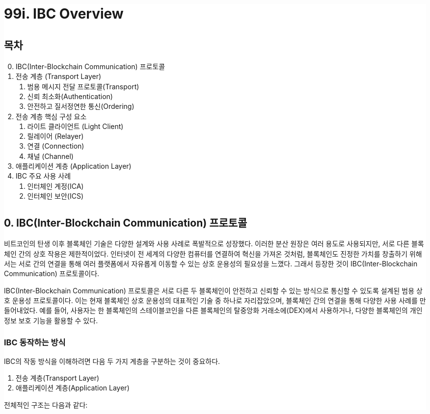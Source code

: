 # 99i. IBC Overview
## 목차
0. IBC(Inter-Blockchain Communication) 프로토콜
1. 전송 계층 (Transport Layer)
   1. 범용 메시지 전달 프로토콜(Transport)
   2. 신뢰 최소화(Authentication)
   3. 안전하고 질서정연한 통신(Ordering)
2. 전송 계층 핵심 구성 요소 
   1. 라이트 클라이언트 (Light Client)
   2. 릴레이어 (Relayer)
   3. 연결 (Connection)
   4. 채널 (Channel)
2. 애플리케이션 계층 (Application Layer)
3. IBC 주요 사용 사례
   1. 인터체인 계정(ICA)
   2. 인터체인 보안(ICS)

## 0. IBC(Inter-Blockchain Communication) 프로토콜
비트코인의 탄생 이후 블록체인 기술은 다양한 설계와 사용 사례로 폭발적으로 성장했다. 이러한 분산 원장은 여러 용도로 사용되지만, 서로 다른 블록체인 간의 상호 작용은 제한적이었다. 인터넷이 전 세계의 다양한 컴퓨터를 연결하여 혁신을 가져온 것처럼, 블록체인도 진정한 가치를 창출하기 위해서는 서로 간의 연결을 통해 여러 플랫폼에서 자유롭게 이동할 수 있는 상호 운용성의 필요성을 느꼈다. 그래서 등장한 것이 IBC(Inter-Blockchain Communication) 프로토콜이다. 

IBC(Inter-Blockchain Communication) 프로토콜은 서로 다른 두 블록체인이 안전하고 신뢰할 수 있는 방식으로 통신할 수 있도록 설계된 범용 상호 운용성 프로토콜이다. 이는 현재 블록체인 상호 운용성의 대표적인 기술 중 하나로 자리잡았으며, 블록체인 간의 연결을 통해 다양한 사용 사례를 만들어내었다. 예를 들어, 사용자는 한 블록체인의 스테이블코인을 다른 블록체인의 탈중앙화 거래소에(DEX)에서 사용하거나, 다양한 블록체인의 개인정보 보호 기능을 활용할 수 있다. 

### IBC 동작하는 방식 
IBC의 작동 방식을 이해하려면 다음 두 가지 계층을 구분하는 것이 중요하다.
1. 전송 계층(Transport Layer)
2. 애플리케이션 계층(Application Layer)

전체적인 구조는 다음과 같다:

<div style="text-align: center;">
